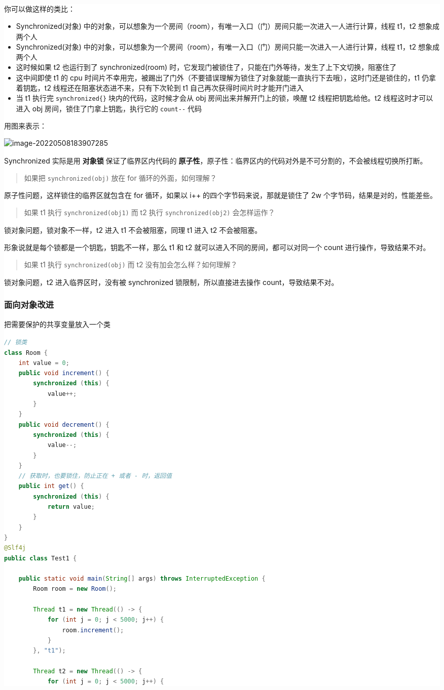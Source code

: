 你可以做这样的类比：

- Synchronized(对象) 中的对象，可以想象为一个房间（room），有唯一入口（门）房间只能一次进入一人进行计算，线程 t1，t2 想象成两个人
- Synchronized(对象) 中的对象，可以想象为一个房间（room），有唯一入口（门）房间只能一次进入一人进行计算，线程 t1，t2 想象成两个人
- 这时候如果 t2 也运行到了 synchronized(room) 时，它发现门被锁住了，只能在门外等待，发生了上下文切换，阻塞住了
- 这中间即使 t1 的 cpu 时间片不幸用完，被踢出了门外（不要错误理解为锁住了对象就能一直执行下去哦），这时门还是锁住的，t1 仍拿着钥匙，t2 线程还在阻塞状态进不来，只有下次轮到 t1 自己再次获得时间片时才能开门进入
- 当 t1 执行完 `synchronized{}` 块内的代码，这时候才会从 obj 房间出来并解开门上的锁，唤醒 t2 线程把钥匙给他。t2 线程这时才可以进入 obj 房间，锁住了门拿上钥匙，执行它的 `count--` 代码

用图来表示：

![image-20220508183907285](https://cdn.staticaly.com/gh/Kele-Bingtang/static@master/img/juc/20220508183908.png)

Synchronized 实际是用 **对象锁** 保证了临界区内代码的 **原子性**，原子性：临界区内的代码对外是不可分割的，不会被线程切换所打断。

> 如果把 `synchronized(obj)` 放在 for 循环的外面，如何理解？

原子性问题，这样锁住的临界区就包含在 for 循环，如果以 i++ 的四个字节码来说，那就是锁住了 2w 个字节码，结果是对的，性能差些。

> 如果 t1 执行 `synchronized(obj1)` 而 t2 执行 `synchronized(obj2)` 会怎样运作？

锁对象问题，锁对象不一样，t2 进入 t1 不会被阻塞，同理 t1 进入 t2 不会被阻塞。

形象说就是每个锁都是一个钥匙，钥匙不一样，那么 t1 和 t2 就可以进入不同的房间，都可以对同一个 count 进行操作，导致结果不对。

> 如果 t1 执行 `synchronized(obj)` 而 t2 没有加会怎么样？如何理解？

锁对象问题，t2 进入临界区时，没有被 synchronized 锁限制，所以直接进去操作 count，导致结果不对。

### 面向对象改进

把需要保护的共享变量放入一个类

```java
// 锁类
class Room {
    int value = 0;
    public void increment() {
        synchronized (this) {
            value++;
        }
    }
    public void decrement() {
        synchronized (this) {
            value--;
        }
    }
    // 获取时，也要锁住，防止正在 + 或者 - 时，返回值
    public int get() {
        synchronized (this) {
            return value;
        }
    }
}
@Slf4j
public class Test1 {

    public static void main(String[] args) throws InterruptedException {
        Room room = new Room();
        
        Thread t1 = new Thread(() -> {
            for (int j = 0; j < 5000; j++) {
                room.increment();
            }
        }, "t1");
        
        Thread t2 = new Thread(() -> {
            for (int j = 0; j < 5000; j++) {
```